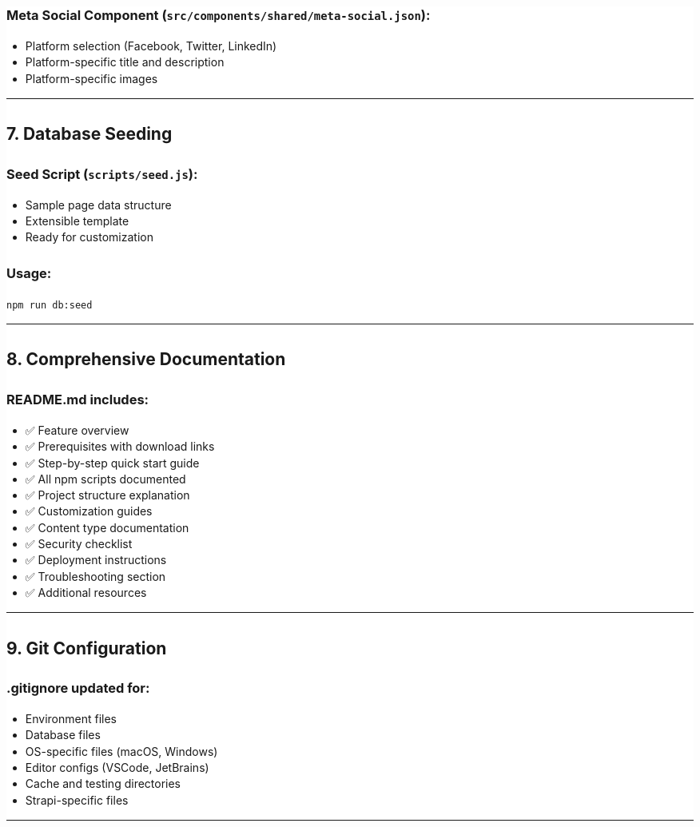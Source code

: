### Meta Social Component (`src/components/shared/meta-social.json`):
- Platform selection (Facebook, Twitter, LinkedIn)
- Platform-specific title and description
- Platform-specific images

---

## 7. **Database Seeding**

### Seed Script (`scripts/seed.js`):
- Sample page data structure
- Extensible template
- Ready for customization

### Usage:
```bash
npm run db:seed
```

---

## 8. **Comprehensive Documentation**

### README.md includes:
- ✅ Feature overview
- ✅ Prerequisites with download links
- ✅ Step-by-step quick start guide
- ✅ All npm scripts documented
- ✅ Project structure explanation
- ✅ Customization guides
- ✅ Content type documentation
- ✅ Security checklist
- ✅ Deployment instructions
- ✅ Troubleshooting section
- ✅ Additional resources

---

## 9. **Git Configuration**

### .gitignore updated for:
- Environment files
- Database files
- OS-specific files (macOS, Windows)
- Editor configs (VSCode, JetBrains)
- Cache and testing directories
- Strapi-specific files

---